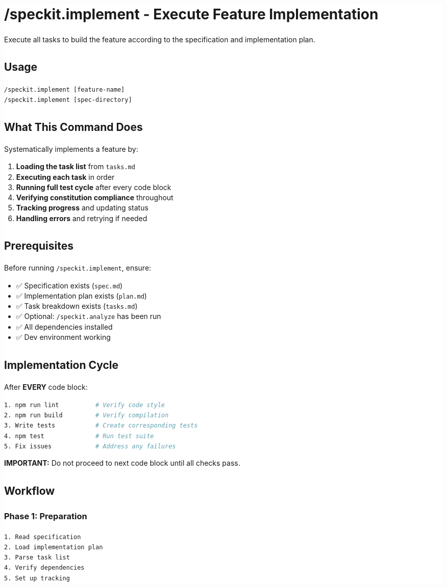 # /speckit.implement - Execute Feature Implementation

Execute all tasks to build the feature according to the specification and implementation plan.

## Usage

```
/speckit.implement [feature-name]
/speckit.implement [spec-directory]
```

## What This Command Does

Systematically implements a feature by:

1. **Loading the task list** from `tasks.md`
2. **Executing each task** in order
3. **Running full test cycle** after every code block
4. **Verifying constitution compliance** throughout
5. **Tracking progress** and updating status
6. **Handling errors** and retrying if needed

## Prerequisites

Before running `/speckit.implement`, ensure:

- ✅ Specification exists (`spec.md`)
- ✅ Implementation plan exists (`plan.md`)
- ✅ Task breakdown exists (`tasks.md`)
- ✅ Optional: `/speckit.analyze` has been run
- ✅ All dependencies installed
- ✅ Dev environment working

## Implementation Cycle

After **EVERY** code block:

```bash
1. npm run lint          # Verify code style
2. npm run build         # Verify compilation
3. Write tests           # Create corresponding tests
4. npm test              # Run test suite
5. Fix issues            # Address any failures
```

**IMPORTANT:** Do not proceed to next code block until all checks pass.

## Workflow

### Phase 1: Preparation
```
1. Read specification
2. Load implementation plan
3. Parse task list
4. Verify dependencies
5. Set up tracking
```
